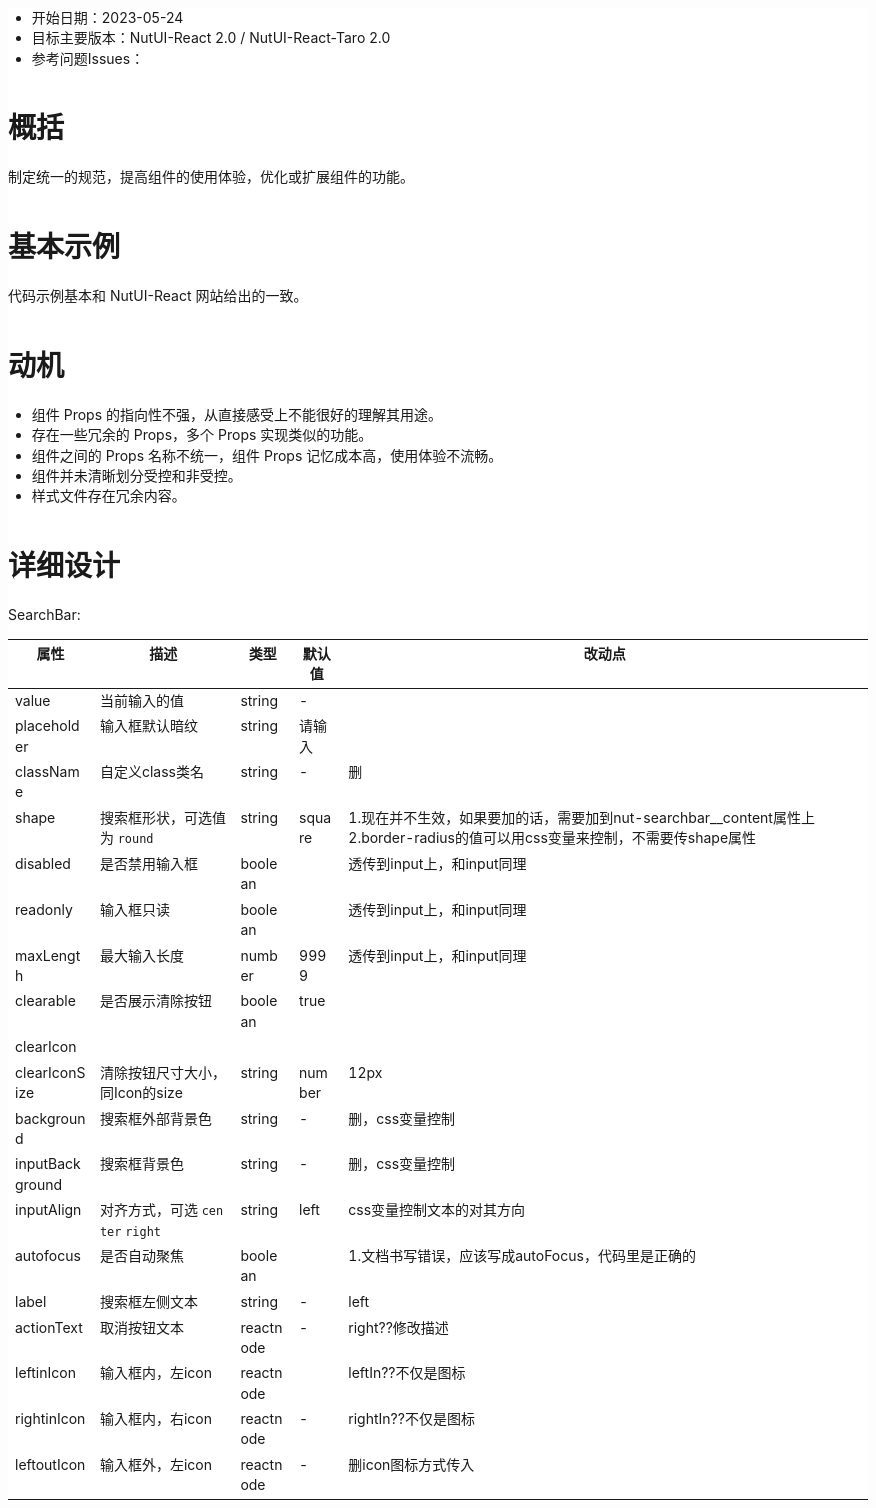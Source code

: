 - 开始日期：2023-05-24
- 目标主要版本：NutUI-React 2.0 / NutUI-React-Taro 2.0
- 参考问题Issues：

# 概括

制定统一的规范，提高组件的使用体验，优化或扩展组件的功能。


# 基本示例

代码示例基本和 NutUI-React 网站给出的一致。


# 动机

- 组件 Props 的指向性不强，从直接感受上不能很好的理解其用途。
- 存在一些冗余的 Props，多个 Props 实现类似的功能。
- 组件之间的 Props 名称不统一，组件 Props 记忆成本高，使用体验不流畅。
- 组件并未清晰划分受控和非受控。
- 样式文件存在冗余内容。


# 详细设计


SearchBar:

| 属性 | 描述 | 类型 | 默认值 | 改动点 |
| --- | --- | --- | --- | --- |
| value | 当前输入的值 | string | - |  |
| placeholder | 输入框默认暗纹 | string | 请输入 |  |
| className | 自定义class类名 | string | - | 删 |
| shape | 搜索框形状，可选值为 `round` | string | square | 1.现在并不生效，如果要加的话，需要加到nut-searchbar__content属性上  2.border-radius的值可以用css变量来控制，不需要传shape属性 |
| disabled | 是否禁用输入框 | boolean |  | 透传到input上，和input同理 |
| readonly | 输入框只读 | boolean |  | 透传到input上，和input同理 |
| maxLength | 最大输入长度 | number | 9999 | 透传到input上，和input同理 |
| clearable | 是否展示清除按钮 | boolean | true |  |
| clearIcon |  |  |  |  |
| clearIconSize | 清除按钮尺寸大小，同Icon的size | string | number | 12px | 删除，icon上的属性 |
| background | 搜索框外部背景色 | string | - | 删，css变量控制 |
| inputBackground | 搜索框背景色 | string | - | 删，css变量控制 |
| inputAlign | 对齐方式，可选 `center` `right` | string | left | css变量控制文本的对其方向 |
| autofocus | 是否自动聚焦 | boolean |  | 1.文档书写错误，应该写成autoFocus，代码里是正确的 |
| label | 搜索框左侧文本 | string | - | left |
| actionText | 取消按钮文本 | reactnode | - | right??修改描述 |
| leftinIcon | 输入框内，左icon | reactnode | <Icon name="search" size="12" /> | leftIn??不仅是图标 |
| rightinIcon | 输入框内，右icon | reactnode | - | rightIn??不仅是图标 |
| leftoutIcon | 输入框外，左icon | reactnode | - | 删icon图标方式传入 |